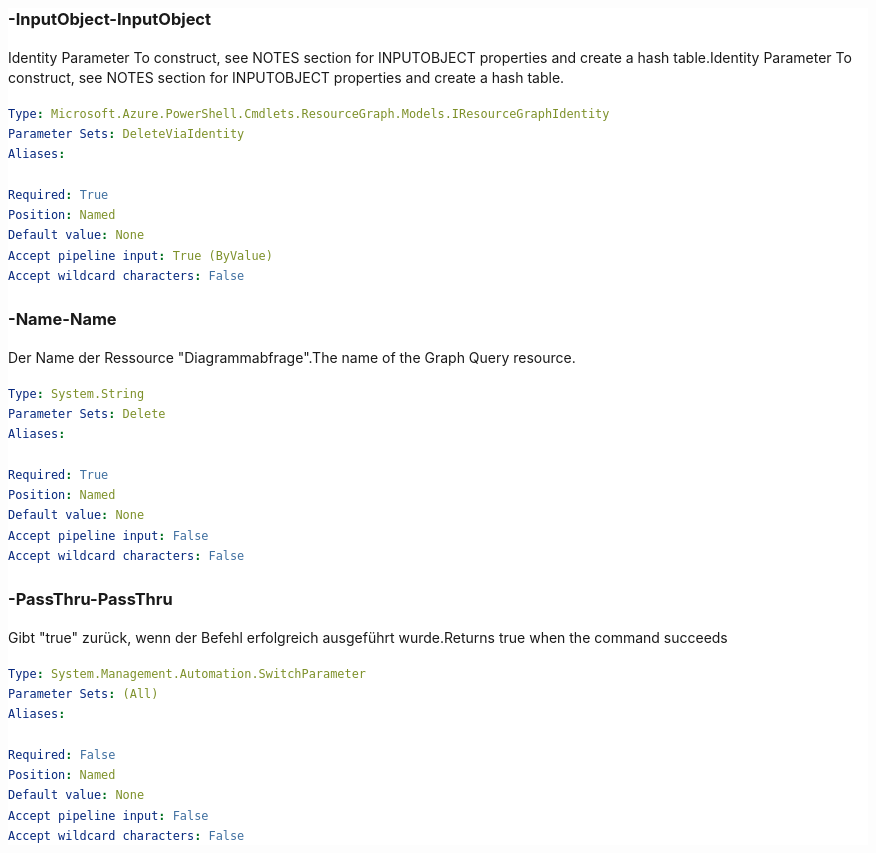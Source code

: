 ### <span data-ttu-id="261c5-117">-InputObject</span><span class="sxs-lookup"><span data-stu-id="261c5-117">-InputObject</span></span>
<span data-ttu-id="261c5-118">Identity Parameter To construct, see NOTES section for INPUTOBJECT properties and create a hash table.</span><span class="sxs-lookup"><span data-stu-id="261c5-118">Identity Parameter To construct, see NOTES section for INPUTOBJECT properties and create a hash table.</span></span>

```yaml
Type: Microsoft.Azure.PowerShell.Cmdlets.ResourceGraph.Models.IResourceGraphIdentity
Parameter Sets: DeleteViaIdentity
Aliases:

Required: True
Position: Named
Default value: None
Accept pipeline input: True (ByValue)
Accept wildcard characters: False
```

### <span data-ttu-id="261c5-119">-Name</span><span class="sxs-lookup"><span data-stu-id="261c5-119">-Name</span></span>
<span data-ttu-id="261c5-120">Der Name der Ressource "Diagrammabfrage".</span><span class="sxs-lookup"><span data-stu-id="261c5-120">The name of the Graph Query resource.</span></span>

```yaml
Type: System.String
Parameter Sets: Delete
Aliases:

Required: True
Position: Named
Default value: None
Accept pipeline input: False
Accept wildcard characters: False
```

### <span data-ttu-id="261c5-121">-PassThru</span><span class="sxs-lookup"><span data-stu-id="261c5-121">-PassThru</span></span>
<span data-ttu-id="261c5-122">Gibt "true" zurück, wenn der Befehl erfolgreich ausgeführt wurde.</span><span class="sxs-lookup"><span data-stu-id="261c5-122">Returns true when the command succeeds</span></span>

```yaml
Type: System.Management.Automation.SwitchParameter
Parameter Sets: (All)
Aliases:

Required: False
Position: Named
Default value: None
Accept pipeline input: False
Accept wildcard characters: False
```

